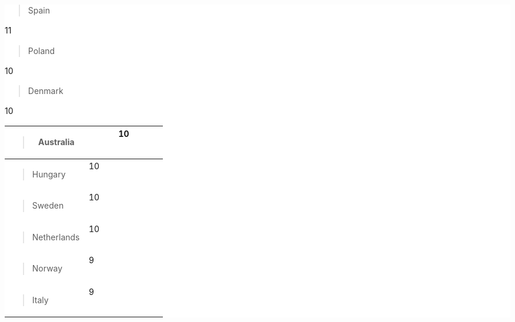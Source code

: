 <tr class="odd">
<td><blockquote>
<p>Spain</p>
</blockquote></td>
<td>11</td>
</tr>
<tr class="even">
<td><blockquote>
<p>Poland</p>
</blockquote></td>
<td>10</td>
</tr>
<tr class="odd">
<td><blockquote>
<p>Denmark</p>
</blockquote></td>
<td>10</td>
</tr>
</tbody>
</table>

<table>
<colgroup>
<col style="width: 50%" />
<col style="width: 49%" />
</colgroup>
<thead>
<tr class="header">
<th><blockquote>
<p>Australia</p>
</blockquote></th>
<th>10</th>
</tr>
</thead>
<tbody>
<tr class="odd">
<td><blockquote>
<p>Hungary</p>
</blockquote></td>
<td>10</td>
</tr>
<tr class="even">
<td><blockquote>
<p>Sweden</p>
</blockquote></td>
<td>10</td>
</tr>
<tr class="odd">
<td><blockquote>
<p>Netherlands</p>
</blockquote></td>
<td>10</td>
</tr>
<tr class="even">
<td><blockquote>
<p>Norway</p>
</blockquote></td>
<td>9</td>
</tr>
<tr class="odd">
<td><blockquote>
<p>Italy</p>
</blockquote></td>
<td>9</td>